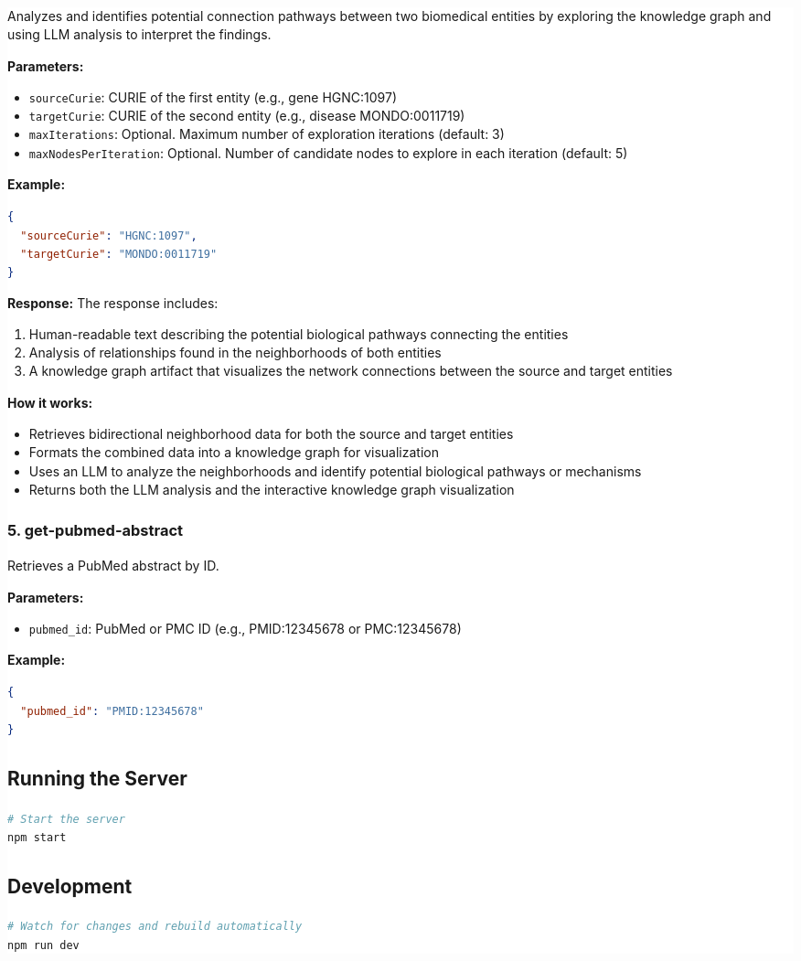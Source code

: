 Analyzes and identifies potential connection pathways between two biomedical entities by exploring the knowledge graph and using LLM analysis to interpret the findings.

**Parameters:**
- `sourceCurie`: CURIE of the first entity (e.g., gene HGNC:1097)
- `targetCurie`: CURIE of the second entity (e.g., disease MONDO:0011719)
- `maxIterations`: Optional. Maximum number of exploration iterations (default: 3)
- `maxNodesPerIteration`: Optional. Number of candidate nodes to explore in each iteration (default: 5)

**Example:**
```json
{
  "sourceCurie": "HGNC:1097",
  "targetCurie": "MONDO:0011719"
}
```

**Response:**
The response includes:
1. Human-readable text describing the potential biological pathways connecting the entities
2. Analysis of relationships found in the neighborhoods of both entities
3. A knowledge graph artifact that visualizes the network connections between the source and target entities

**How it works:**
- Retrieves bidirectional neighborhood data for both the source and target entities
- Formats the combined data into a knowledge graph for visualization
- Uses an LLM to analyze the neighborhoods and identify potential biological pathways or mechanisms
- Returns both the LLM analysis and the interactive knowledge graph visualization

### 5. get-pubmed-abstract

Retrieves a PubMed abstract by ID.

**Parameters:**
- `pubmed_id`: PubMed or PMC ID (e.g., PMID:12345678 or PMC:12345678)

**Example:**
```json
{
  "pubmed_id": "PMID:12345678"
}
```

## Running the Server

```bash
# Start the server
npm start
```

## Development

```bash
# Watch for changes and rebuild automatically
npm run dev
```

